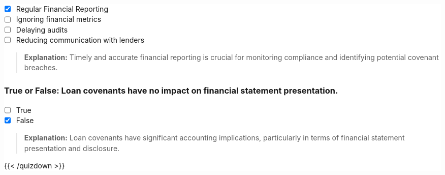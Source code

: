 - [x] Regular Financial Reporting
- [ ] Ignoring financial metrics
- [ ] Delaying audits
- [ ] Reducing communication with lenders

> **Explanation:** Timely and accurate financial reporting is crucial for monitoring compliance and identifying potential covenant breaches.

### True or False: Loan covenants have no impact on financial statement presentation.

- [ ] True
- [x] False

> **Explanation:** Loan covenants have significant accounting implications, particularly in terms of financial statement presentation and disclosure.

{{< /quizdown >}}
